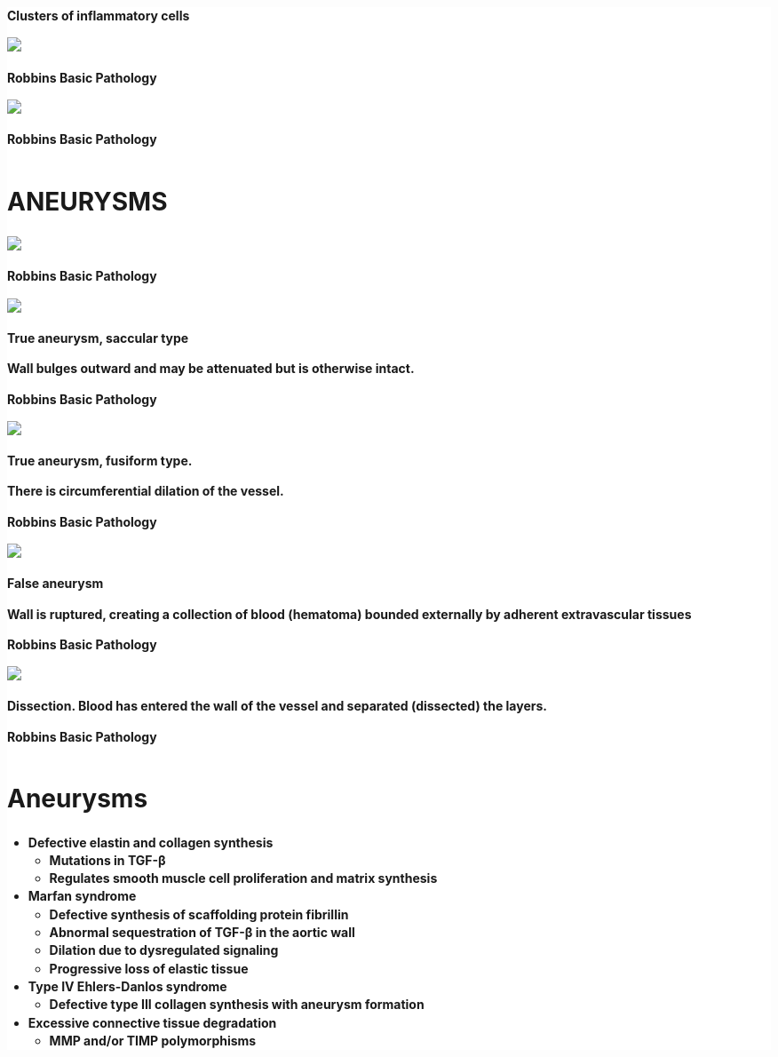 **Clusters of inflammatory cells**

![](./img-local/Pathology-of-Atherosclerosis24.png)

**Robbins Basic Pathology**

![](./img-local/Pathology-of-Atherosclerosis25.png)

**Robbins Basic Pathology**

# ANEURYSMS

![](./img-local/Pathology-of-Atherosclerosis26.png)

**Robbins Basic Pathology**

![](./img-local/Pathology-of-Atherosclerosis27.png)

**True aneurysm, saccular type**

**Wall bulges outward and may be attenuated but is otherwise intact.**

**Robbins Basic Pathology**

![](./img-local/Pathology-of-Atherosclerosis28.png)

**True aneurysm, fusiform type.**

**There is circumferential dilation of the vessel.**

**Robbins Basic Pathology**

![](./img-local/Pathology-of-Atherosclerosis29.png)

**False aneurysm**

**Wall is ruptured, creating a collection of blood (hematoma) bounded
externally by adherent extravascular tissues**

**Robbins Basic Pathology**

![](./img-local/Pathology-of-Atherosclerosis30.png)

**Dissection. Blood has entered the wall of the vessel and separated
(dissected) the layers.**

**Robbins Basic Pathology**

# Aneurysms

- **Defective elastin and collagen synthesis**
  - **Mutations in TGF-β**
  - **Regulates smooth muscle cell proliferation and matrix synthesis**
- **Marfan syndrome**
  - **Defective synthesis of scaffolding protein fibrillin**
  - **Abnormal sequestration of TGF-β in the aortic wall**
  - **Dilation due to dysregulated signaling**
  - **Progressive loss of elastic tissue**
- **Type IV Ehlers-Danlos syndrome**
  - **Defective type III collagen synthesis with aneurysm formation**
- **Excessive connective tissue degradation**
  - **MMP and/or TIMP polymorphisms**
